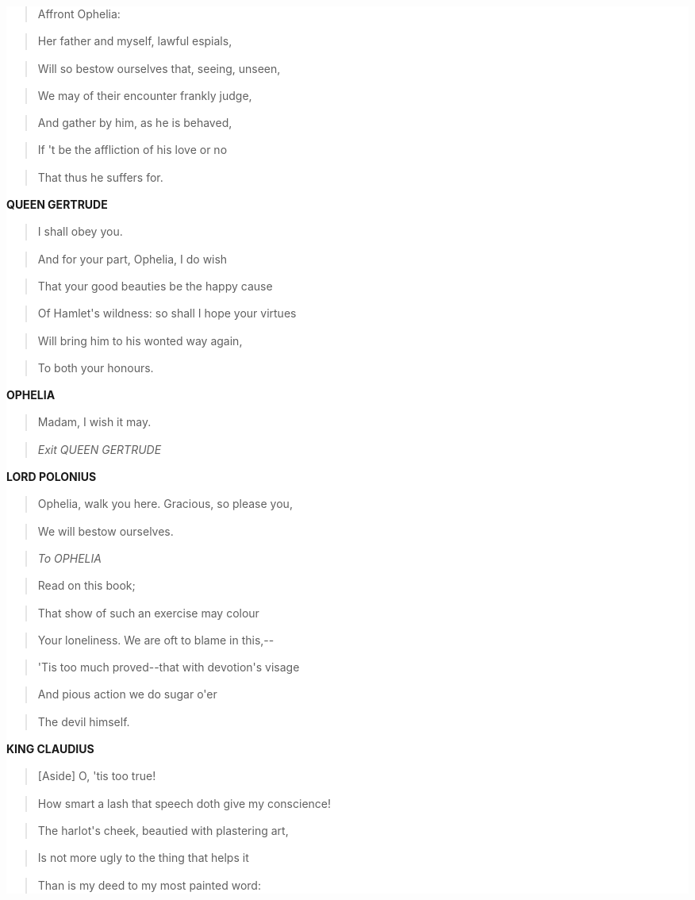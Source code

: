 > Affront Ophelia:

> Her father and myself, lawful espials,

> Will so bestow ourselves that, seeing, unseen,

> We may of their encounter frankly judge,

> And gather by him, as he is behaved,

> If 't be the affliction of his love or no

> That thus he suffers for.

**QUEEN GERTRUDE**

> I shall obey you.

> And for your part, Ophelia, I do wish

> That your good beauties be the happy cause

> Of Hamlet's wildness: so shall I hope your virtues

> Will bring him to his wonted way again,

> To both your honours.

**OPHELIA**

> Madam, I wish it may.

> *Exit QUEEN GERTRUDE*

**LORD POLONIUS**

> Ophelia, walk you here. Gracious, so please you,

> We will bestow ourselves.

> *To OPHELIA*

> Read on this book;

> That show of such an exercise may colour

> Your loneliness. We are oft to blame in this,--

> 'Tis too much proved--that with devotion's visage

> And pious action we do sugar o'er

> The devil himself.

**KING CLAUDIUS**

> [Aside]          O, 'tis too true!

> How smart a lash that speech doth give my conscience!

> The harlot's cheek, beautied with plastering art,

> Is not more ugly to the thing that helps it

> Than is my deed to my most painted word:
